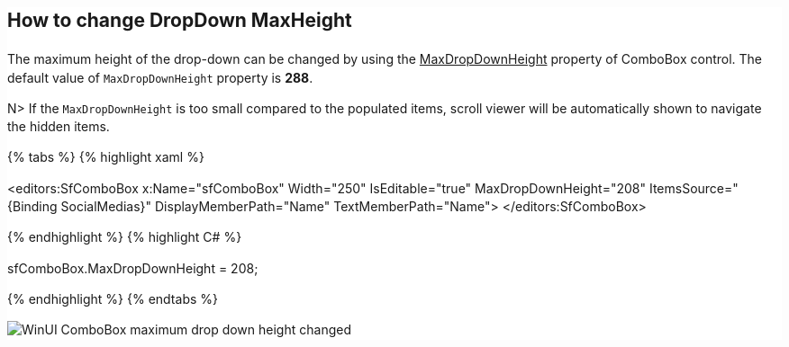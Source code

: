 ## How to change DropDown MaxHeight

The maximum height of the drop-down can be changed by using the [MaxDropDownHeight](https://help.syncfusion.com/cr/winui/Syncfusion.UI.Xaml.Editors.SfDropDownListBase.html#Syncfusion_UI_Xaml_Editors_SfDropDownListBase_MaxDropDownHeight) property of ComboBox control. The default value of `MaxDropDownHeight` property is **288**. 

 N> If the `MaxDropDownHeight` is too small compared to the populated items, scroll viewer will be automatically shown to navigate the hidden items.

{% tabs %}
{% highlight xaml %}

<editors:SfComboBox x:Name="sfComboBox"
                    Width="250"
                    IsEditable="true"
                    MaxDropDownHeight="208"
                    ItemsSource="{Binding SocialMedias}"
                    DisplayMemberPath="Name"
                    TextMemberPath="Name">
</editors:SfComboBox>

{% endhighlight %}
{% highlight C# %}

sfComboBox.MaxDropDownHeight = 208;

{% endhighlight %}
{% endtabs %}

![WinUI ComboBox maximum drop down height changed](Styling_images/winui-combobox-maxdropdownheight.png)

